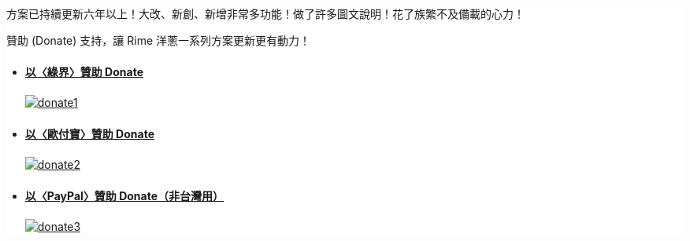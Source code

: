 方案已持續更新六年以上！大改、新創、新增非常多功能！做了許多圖文說明！花了族繁不及備載的心力！

贊助 (Donate) 支持，讓 Rime 洋蔥一系列方案更新更有動力！

- #### [以〈綠界〉贊助 Donate](https://p.ecpay.com.tw/D555162)

    [![donate1](https://payment.ecpay.com.tw/Upload/QRCode/202010/QRCode_170c287e-2db8-4b50-b87f-8d36500a3958.png)](https://p.ecpay.com.tw/D555162)

- #### [以〈歐付寶〉贊助 Donate](https://qr.opay.tw/q1ql7)

    [![donate2](https://payment.opay.tw/Upload/Broadcaster/2294343/QRcode/QRCode_7AC0FA1CAD39F0B66CFD5513A2173D1A.png)](https://qr.opay.tw/q1ql7)

- #### [以〈PayPal〉贊助 Donate（非台灣用）](https://paypal.me/onioninput)

    [![donate3](https://github.com/user-attachments/assets/5ae6b20c-939d-4781-9f82-6865043ffeac)](https://paypal.me/onioninput)
